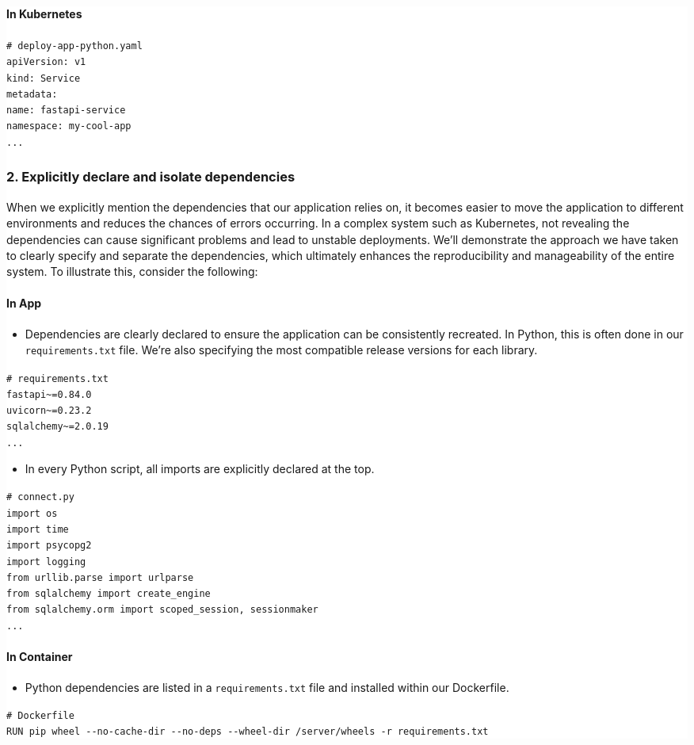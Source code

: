 #### In Kubernetes

```
# deploy-app-python.yaml
apiVersion: v1
kind: Service
metadata:
name: fastapi-service
namespace: my-cool-app
...
```

### 2. Explicitly declare and isolate dependencies 


When we explicitly mention the dependencies that our application relies on, it becomes easier to move the application to different environments and reduces the chances of errors occurring. In a complex system such as Kubernetes, not revealing the dependencies can cause significant problems and lead to unstable deployments. We’ll demonstrate the approach we have taken to clearly specify and separate the dependencies, which ultimately enhances the reproducibility and manageability of the entire system. To illustrate this, consider the following:

#### In App

* Dependencies are clearly declared to ensure the application can be consistently recreated. In Python, this is often done in our `requirements.txt` file. We’re also specifying the most compatible release versions for each library.

```
# requirements.txt
fastapi~=0.84.0
uvicorn~=0.23.2
sqlalchemy~=2.0.19
...
```

* In every Python script, all imports are explicitly declared at the top.

```
# connect.py
import os
import time
import psycopg2
import logging
from urllib.parse import urlparse
from sqlalchemy import create_engine
from sqlalchemy.orm import scoped_session, sessionmaker
...
```

#### In Container

* Python dependencies are listed in a `requirements.txt` file and installed within our Dockerfile.

```
# Dockerfile
RUN pip wheel --no-cache-dir --no-deps --wheel-dir /server/wheels -r requirements.txt
```
